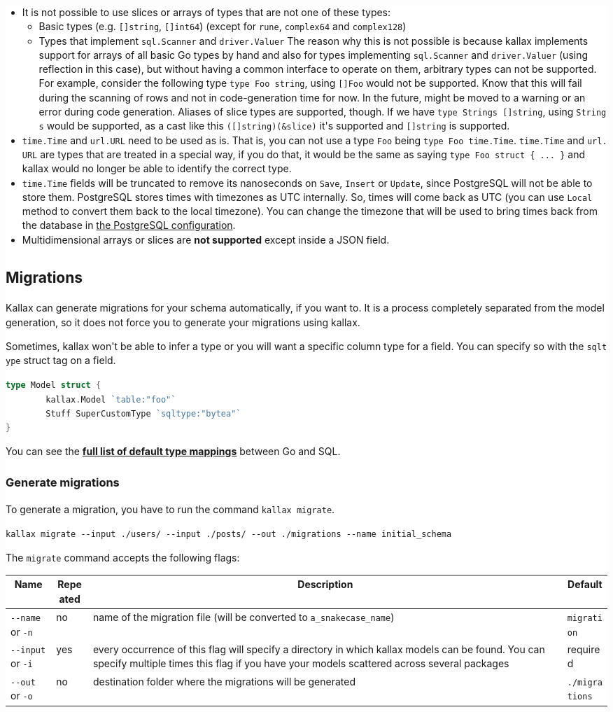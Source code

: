 * It is not possible to use slices or arrays of types that are not one of these types:
  * Basic types (e.g. `[]string`, `[]int64`) (except for `rune`, `complex64` and `complex128`)
  * Types that implement `sql.Scanner` and `driver.Valuer`
  The reason why this is not possible is because kallax implements support for arrays of all basic Go types by hand and also for types implementing `sql.Scanner` and `driver.Valuer` (using reflection in this case), but without having a common interface to operate on them, arbitrary types can not be supported.
  For example, consider the following type `type Foo string`, using `[]Foo` would not be supported. Know that this will fail during the scanning of rows and not in code-generation time for now. In the future, might be moved to a warning or an error during code generation.
  Aliases of slice types are supported, though. If we have `type Strings []string`, using `Strings` would be supported, as a cast like this `([]string)(&slice)` it's supported and `[]string` is supported.
* `time.Time` and `url.URL` need to be used as is. That is, you can not use a type `Foo` being `type Foo time.Time`. `time.Time` and `url.URL` are types that are treated in a special way, if you do that, it would be the same as saying `type Foo struct { ... }` and kallax would no longer be able to identify the correct type.
* `time.Time` fields will be truncated to remove its nanoseconds on `Save`, `Insert` or `Update`, since PostgreSQL will not be able to store them. PostgreSQL stores times with timezones as UTC internally. So, times will come back as UTC (you can use `Local` method to convert them back to the local timezone). You can change the timezone that will be used to bring times back from the database in [the PostgreSQL configuration](https://www.postgresql.org/docs/9.6/static/datatype-datetime.html).
* Multidimensional arrays or slices are **not supported** except inside a JSON field.

## Migrations

Kallax can generate migrations for your schema automatically, if you want to. It is a process completely separated from the model generation, so it does not force you to generate your migrations using kallax.

Sometimes, kallax won't be able to infer a type or you will want a specific column type for a field. You can specify so with the `sqltype` struct tag on a field.

```go
type Model struct {
        kallax.Model `table:"foo"`
        Stuff SuperCustomType `sqltype:"bytea"`
}
```

You can see the [**full list of default type mappings**](#type-mappings) between Go and SQL.

### Generate migrations

To generate a migration, you have to run the command `kallax migrate`.

```
kallax migrate --input ./users/ --input ./posts/ --out ./migrations --name initial_schema
```

The `migrate` command accepts the following flags:

| Name | Repeated | Description | Default |
| --- | --- | --- | --- |
| `--name` or `-n` | no | name of the migration file (will be converted to `a_snakecase_name`) | `migration` |
| `--input` or `-i` | yes | every occurrence of this flag will specify a directory in which kallax models can be found. You can specify multiple times this flag if you have your models scattered across several packages | required |
| `--out` or `-o` | no | destination folder where the migrations will be generated | `./migrations` |
